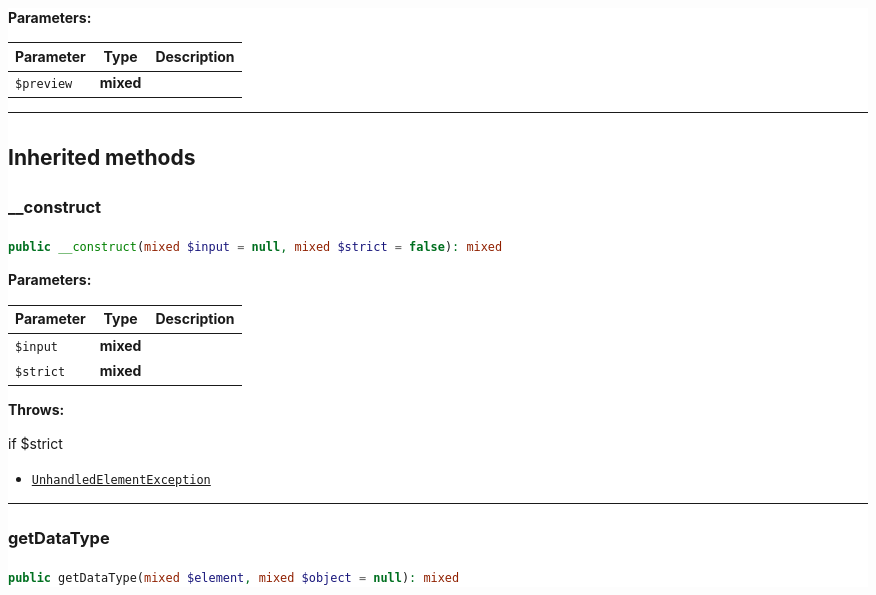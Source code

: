 


**Parameters:**

| Parameter | Type | Description |
|-----------|------|-------------|
| `$preview` | **mixed** |  |





***


## Inherited methods


### __construct



```php
public __construct(mixed $input = null, mixed $strict = false): mixed
```








**Parameters:**

| Parameter | Type | Description |
|-----------|------|-------------|
| `$input` | **mixed** |  |
| `$strict` | **mixed** |  |




**Throws:**
<p>if $strict</p>

- [`UnhandledElementException`](./UnhandledElementException.md)



***

### getDataType



```php
public getDataType(mixed $element, mixed $object = null): mixed
```






